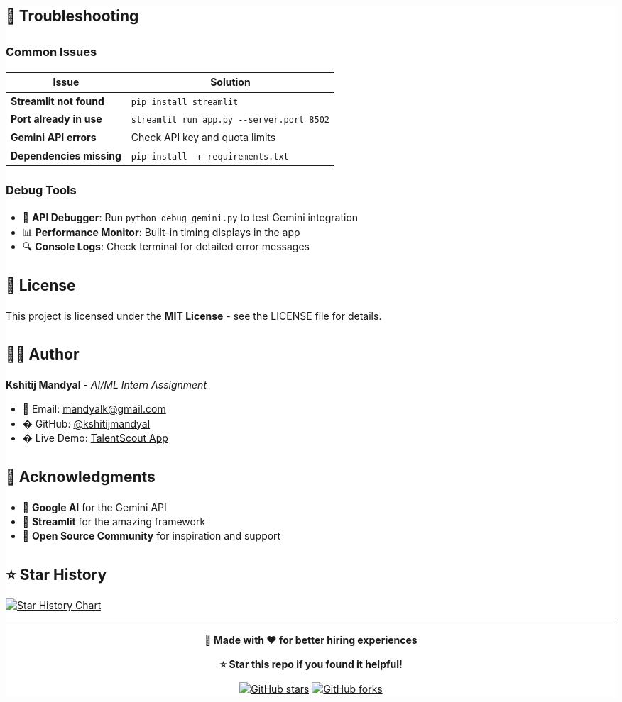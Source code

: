 ## 🐛 **Troubleshooting**

### **Common Issues**

| Issue | Solution |
|-------|----------|
| **Streamlit not found** | `pip install streamlit` |
| **Port already in use** | `streamlit run app.py --server.port 8502` |
| **Gemini API errors** | Check API key and quota limits |
| **Dependencies missing** | `pip install -r requirements.txt` |

### **Debug Tools**
- 🔧 **API Debugger**: Run `python debug_gemini.py` to test Gemini integration
- 📊 **Performance Monitor**: Built-in timing displays in the app
- 🔍 **Console Logs**: Check terminal for detailed error messages

## 📄 **License**

This project is licensed under the **MIT License** - see the [LICENSE](LICENSE) file for details.

## 👨‍💻 **Author**

**Kshitij Mandyal** - *AI/ML Intern Assignment*
- 📧 Email: [mandyalk@gmail.com](mailto:mandyalk@gmail.com)
- � GitHub: [@kshitijmandyal](https://github.com/kshitijmandyal)
- � Live Demo: [TalentScout App](https://talentscout-hiring-assist.streamlit.app/)

## 🙏 **Acknowledgments**

- 🤖 **Google AI** for the Gemini API
- 🎨 **Streamlit** for the amazing framework
- 🌟 **Open Source Community** for inspiration and support

## ⭐ **Star History**

[![Star History Chart](https://api.star-history.com/svg?repos=kshitijmandyal/hiring-assistant&type=Date)](https://star-history.com/#kshitijmandyal/hiring-assistant&Date)

---

<div align="center">

**🎯 Made with ❤️ for better hiring experiences**

**⭐ Star this repo if you found it helpful!**

[![GitHub stars](https://img.shields.io/github/stars/kshitijmandyal/hiring-assistant?style=social)](https://github.com/kshitijmandyal/hiring-assistant/stargazers)
[![GitHub forks](https://img.shields.io/github/forks/kshitijmandyal/hiring-assistant?style=social)](https://github.com/kshitijmandyal/hiring-assistant/network/members)

</div>
